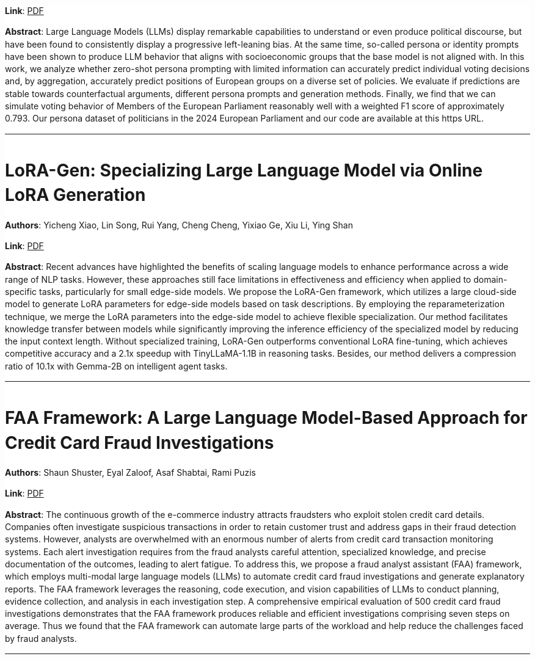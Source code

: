 **Link**: [PDF](https://arxiv.org/pdf/2506.11798)  

**Abstract**: Large Language Models (LLMs) display remarkable capabilities to understand or even produce political discourse, but have been found to consistently display a progressive left-leaning bias. At the same time, so-called persona or identity prompts have been shown to produce LLM behavior that aligns with socioeconomic groups that the base model is not aligned with. In this work, we analyze whether zero-shot persona prompting with limited information can accurately predict individual voting decisions and, by aggregation, accurately predict positions of European groups on a diverse set of policies. We evaluate if predictions are stable towards counterfactual arguments, different persona prompts and generation methods. Finally, we find that we can simulate voting behavior of Members of the European Parliament reasonably well with a weighted F1 score of approximately 0.793. Our persona dataset of politicians in the 2024 European Parliament and our code are available at this https URL. 

---
# LoRA-Gen: Specializing Large Language Model via Online LoRA Generation 

**Authors**: Yicheng Xiao, Lin Song, Rui Yang, Cheng Cheng, Yixiao Ge, Xiu Li, Ying Shan  

**Link**: [PDF](https://arxiv.org/pdf/2506.11638)  

**Abstract**: Recent advances have highlighted the benefits of scaling language models to enhance performance across a wide range of NLP tasks. However, these approaches still face limitations in effectiveness and efficiency when applied to domain-specific tasks, particularly for small edge-side models. We propose the LoRA-Gen framework, which utilizes a large cloud-side model to generate LoRA parameters for edge-side models based on task descriptions. By employing the reparameterization technique, we merge the LoRA parameters into the edge-side model to achieve flexible specialization. Our method facilitates knowledge transfer between models while significantly improving the inference efficiency of the specialized model by reducing the input context length. Without specialized training, LoRA-Gen outperforms conventional LoRA fine-tuning, which achieves competitive accuracy and a 2.1x speedup with TinyLLaMA-1.1B in reasoning tasks. Besides, our method delivers a compression ratio of 10.1x with Gemma-2B on intelligent agent tasks. 

---
# FAA Framework: A Large Language Model-Based Approach for Credit Card Fraud Investigations 

**Authors**: Shaun Shuster, Eyal Zaloof, Asaf Shabtai, Rami Puzis  

**Link**: [PDF](https://arxiv.org/pdf/2506.11635)  

**Abstract**: The continuous growth of the e-commerce industry attracts fraudsters who exploit stolen credit card details. Companies often investigate suspicious transactions in order to retain customer trust and address gaps in their fraud detection systems. However, analysts are overwhelmed with an enormous number of alerts from credit card transaction monitoring systems. Each alert investigation requires from the fraud analysts careful attention, specialized knowledge, and precise documentation of the outcomes, leading to alert fatigue. To address this, we propose a fraud analyst assistant (FAA) framework, which employs multi-modal large language models (LLMs) to automate credit card fraud investigations and generate explanatory reports. The FAA framework leverages the reasoning, code execution, and vision capabilities of LLMs to conduct planning, evidence collection, and analysis in each investigation step. A comprehensive empirical evaluation of 500 credit card fraud investigations demonstrates that the FAA framework produces reliable and efficient investigations comprising seven steps on average. Thus we found that the FAA framework can automate large parts of the workload and help reduce the challenges faced by fraud analysts. 

---
